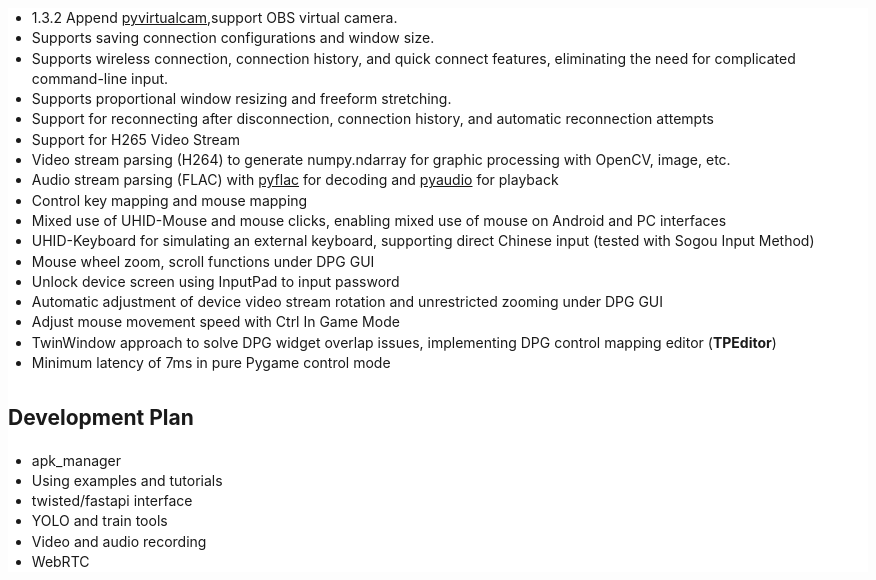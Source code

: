 - 1.3.2 Append [pyvirtualcam](https://github.com/letmaik/pyvirtualcam?tab=readme-ov-file),support OBS virtual camera.
- Supports saving connection configurations and window size.
- Supports wireless connection, connection history, and quick connect features, eliminating the need for complicated command-line input.
- Supports proportional window resizing and freeform stretching.
- Support for reconnecting after disconnection, connection history, and automatic reconnection attempts
- Support for H265 Video Stream
- Video stream parsing (H264) to generate numpy.ndarray for graphic processing with OpenCV, image, etc.
- Audio stream parsing (FLAC) with [pyflac](https://github.com/sonos/pyFLAC) for decoding and [pyaudio](https://people.csail.mit.edu/hubert/pyaudio/) for playback
- Control key mapping and mouse mapping
- Mixed use of UHID-Mouse and mouse clicks, enabling mixed use of mouse on Android and PC interfaces
- UHID-Keyboard for simulating an external keyboard, supporting direct Chinese input (tested with Sogou Input Method)
- Mouse wheel zoom, scroll functions under DPG GUI
- Unlock device screen using InputPad to input password
- Automatic adjustment of device video stream rotation and unrestricted zooming under DPG GUI
- Adjust mouse movement speed with Ctrl In Game Mode
- TwinWindow approach to solve DPG widget overlap issues, implementing DPG control mapping editor (**TPEditor**)
- Minimum latency of 7ms in pure Pygame control mode

## Development Plan

- apk_manager
- Using examples and tutorials
- twisted/fastapi interface
- YOLO and train tools
- Video and audio recording
- WebRTC
